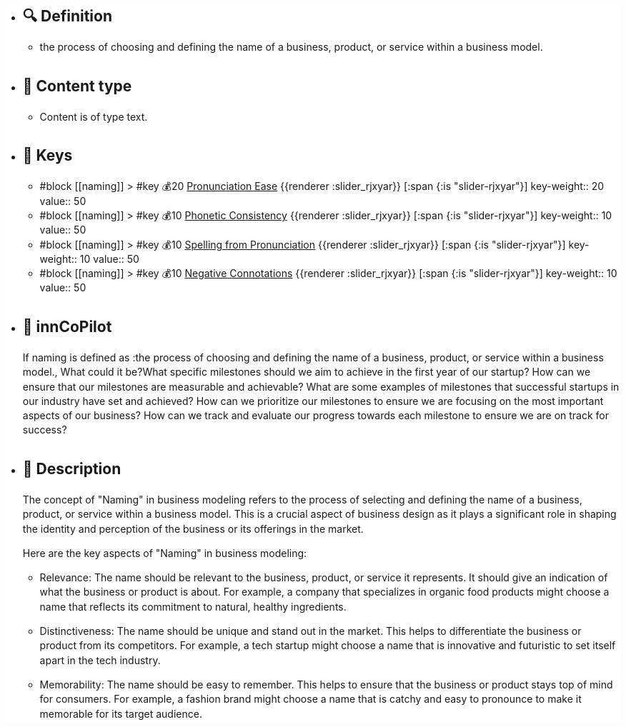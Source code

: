 - ## 🔍 Definition
  - the process of choosing and defining the name of a business, product, or service within a business model.
- ## 📰 Content type 
  - Content is of type text.
  
- ## 🔑 Keys
  - #block [[naming]] > #key 💰20 [Pronunciation Ease](https://go.plastilinn.com/#/page/naming%2FPronunciation%20Ease) {{renderer :slider_rjxyar}} [:span {:is "slider-rjxyar"}] 
    key-weight:: 20
    value:: 50
  - #block [[naming]] > #key 💰10 [Phonetic Consistency](https://go.plastilinn.com/#/page/naming%2FPhonetic%20Consistency) {{renderer :slider_rjxyar}} [:span {:is "slider-rjxyar"}] 
    key-weight:: 10
    value:: 50
  - #block [[naming]] > #key 💰10 [Spelling from Pronunciation](https://go.plastilinn.com/#/page/naming%2FSpelling%20from%20Pronunciation) {{renderer :slider_rjxyar}} [:span {:is "slider-rjxyar"}] 
    key-weight:: 10
    value:: 50
  - #block [[naming]] > #key 💰10 [Negative Connotations](https://go.plastilinn.com/#/page/naming%2FNegative%20Connotations) {{renderer :slider_rjxyar}} [:span {:is "slider-rjxyar"}] 
    key-weight:: 10
    value:: 50
- ## 🤖 innCoPilot
  If naming is defined as :the process of choosing and defining the name of a business, product, or service within a business model., What could it be?What specific milestones should we aim to achieve in the first year of our startup?
  How can we ensure that our milestones are measurable and achievable?
  What are some examples of milestones that successful startups in our industry have set and achieved?
  How can we prioritize our milestones to ensure we are focusing on the most important aspects of our business?
  How can we track and evaluate our progress towards each milestone to ensure we are on track for success?
- ## 📖 Description
  The concept of "Naming" in business modeling refers to the process of selecting and defining the name of a business, product, or service within a business model. This is a crucial aspect of business design as it plays a significant role in shaping the identity and perception of the business or its offerings in the market. 
  
  Here are the key aspects of "Naming" in business modeling:
  
  - Relevance: The name should be relevant to the business, product, or service it represents. It should give an indication of what the business or product is about. For example, a company that specializes in organic food products might choose a name that reflects its commitment to natural, healthy ingredients.
  
  - Distinctiveness: The name should be unique and stand out in the market. This helps to differentiate the business or product from its competitors. For example, a tech startup might choose a name that is innovative and futuristic to set itself apart in the tech industry.
  
  - Memorability: The name should be easy to remember. This helps to ensure that the business or product stays top of mind for consumers. For example, a fashion brand might choose a name that is catchy and easy to pronounce to make it memorable for its target audience.
  